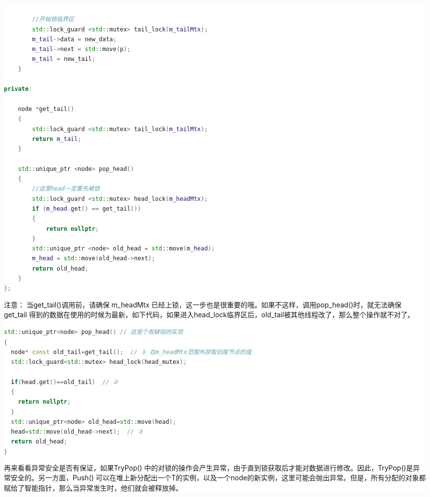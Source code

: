 ```cpp
        
        //开始锁临界区
        std::lock_guard <std::mutex> tail_lock(m_tailMtx);
        m_tail->data = new_data;
        m_tail->next = std::move(p);
        m_tail = new_tail;
    }

private:
    
    node *get_tail()
    {
        std::lock_guard <std::mutex> tail_lock(m_tailMtx);
        return m_tail;
    }

    std::unique_ptr <node> pop_head()
    {
        //这里head一定要先被锁
        std::lock_guard <std::mutex> head_lock(m_headMtx);
        if (m_head.get() == get_tail())
        {
            return nullptr;
        }
        std::unique_ptr <node> old_head = std::move(m_head);
        m_head = std::move(old_head->next);
        return old_head;
    }
};
```

注意：
当get_tail()调用前，请确保 m_headMtx 已经上锁，这一步也是很重要的哦。如果不这样，调用pop_head()时，就无法确保 get_tail
得到的数据在使用的时候为最新，如下代码，如果进入head_lock临界区后，old_tail被其他线程改了，那么整个操作就不对了。

```cpp
std::unique_ptr<node> pop_head() // 这是个有缺陷的实现
{
  node* const old_tail=get_tail();  // ① 在m_headMtx范围外获取旧尾节点的值
  std::lock_guard<std::mutex> head_lock(head_mutex);

  if(head.get()==old_tail)  // ②
  {
    return nullptr;
  }
  std::unique_ptr<node> old_head=std::move(head);
  head=std::move(old_head->next);  // ③
  return old_head;
}
```

再来看看异常安全是否有保证，如果TryPop() 中的对锁的操作会产生异常，由于直到锁获取后才能对数据进行修改。因此，TryPop()是异常安全的。另一方面，Push()
可以在堆上新分配出一个T的实例，以及一个node的新实例，这里可能会抛出异常。但是，所有分配的对象都赋给了智能指针，那么当异常发生时，他们就会被释放掉。
